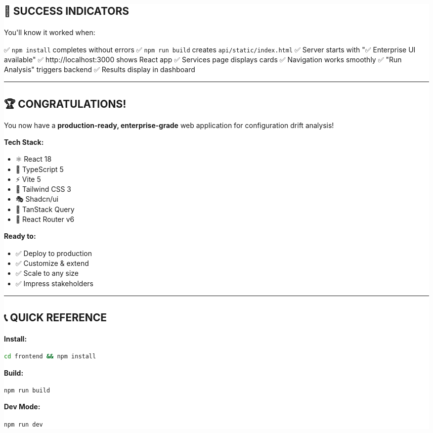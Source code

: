 
## 🎯 **SUCCESS INDICATORS**

You'll know it worked when:

✅ `npm install` completes without errors
✅ `npm run build` creates `api/static/index.html`
✅ Server starts with "✅ Enterprise UI available"
✅ http://localhost:3000 shows React app
✅ Services page displays cards
✅ Navigation works smoothly
✅ "Run Analysis" triggers backend
✅ Results display in dashboard

---

## 🏆 **CONGRATULATIONS!**

You now have a **production-ready, enterprise-grade** web application for configuration drift analysis!

**Tech Stack:**
- ⚛️ React 18
- 📘 TypeScript 5
- ⚡ Vite 5
- 🎨 Tailwind CSS 3
- 🎭 Shadcn/ui
- 🔄 TanStack Query
- 🧭 React Router v6

**Ready to:**
- ✅ Deploy to production
- ✅ Customize & extend
- ✅ Scale to any size
- ✅ Impress stakeholders

---

## 📞 **QUICK REFERENCE**

**Install:**
```bash
cd frontend && npm install
```

**Build:**
```bash
npm run build
```

**Dev Mode:**
```bash
npm run dev
```
